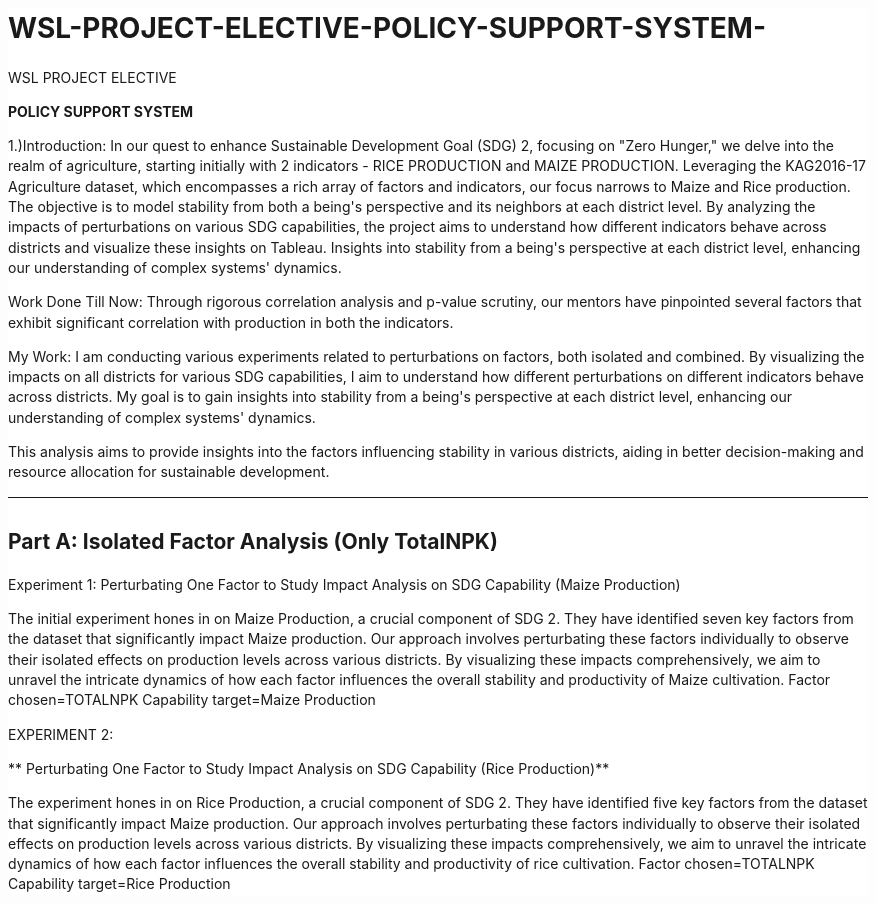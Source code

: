 # WSL-PROJECT-ELECTIVE-POLICY-SUPPORT-SYSTEM-
WSL PROJECT ELECTIVE


**POLICY SUPPORT SYSTEM**


1.)Introduction:
In our quest to enhance Sustainable Development Goal (SDG) 2, focusing on "Zero Hunger," we delve into the realm of agriculture, starting initially with 2 indicators - RICE PRODUCTION and MAIZE PRODUCTION. Leveraging the KAG2016-17 Agriculture dataset, which encompasses a rich array of factors and indicators, our focus narrows to Maize and Rice production.
The objective is to model stability from both a being's perspective and its neighbors at each district level. By analyzing the impacts of perturbations on various SDG capabilities, the project aims to understand how different indicators behave across districts and visualize these insights on Tableau.
Insights into stability from a being's perspective at each district level, enhancing our understanding of complex systems' dynamics.

Work Done Till Now:
Through rigorous correlation analysis and p-value scrutiny, our mentors have pinpointed several factors that exhibit significant correlation with production in both the  indicators.

My Work:
I am conducting various experiments related to perturbations on factors, both isolated and combined. By visualizing the impacts on all districts for various SDG capabilities, I aim to understand how different perturbations on different indicators behave across districts. My goal is to gain insights into stability from a being's perspective at each district level, enhancing our understanding of complex systems' dynamics.

This analysis aims to provide insights into the factors influencing stability in various districts, aiding in better decision-making and resource allocation for sustainable development.


------------------------------------------------------------------------------------------------------------------------------------------------------------------------------------------------------------------------------------------------------------------------------------
Part A: Isolated Factor Analysis (Only TotalNPK)
------------------------------------------------------------------------------------------------------------------------------------------------------------------------------------------------------------------------------------------------------------------------------------

Experiment 1:
Perturbating One Factor to Study Impact Analysis on SDG Capability (Maize Production)

The initial experiment hones in on Maize Production, a crucial component of SDG 2. They have identified seven key factors from the dataset that significantly impact Maize production. Our approach involves perturbating these factors individually to observe their isolated effects on production levels across various districts. By visualizing these impacts comprehensively, we aim to unravel the intricate dynamics of how each factor influences the overall stability and productivity of Maize cultivation. Factor chosen=TOTALNPK Capability target=Maize Production

EXPERIMENT 2:

** Perturbating One Factor to Study Impact Analysis on SDG Capability (Rice Production)**

The experiment hones in on Rice Production, a crucial component of SDG 2. They have identified five key factors from the dataset that significantly impact Maize production. Our approach involves perturbating these factors individually to observe their isolated effects on production levels across various districts. By visualizing these impacts comprehensively, we aim to unravel the intricate dynamics of how each factor influences the overall stability and productivity of rice cultivation. Factor chosen=TOTALNPK Capability target=Rice Production

